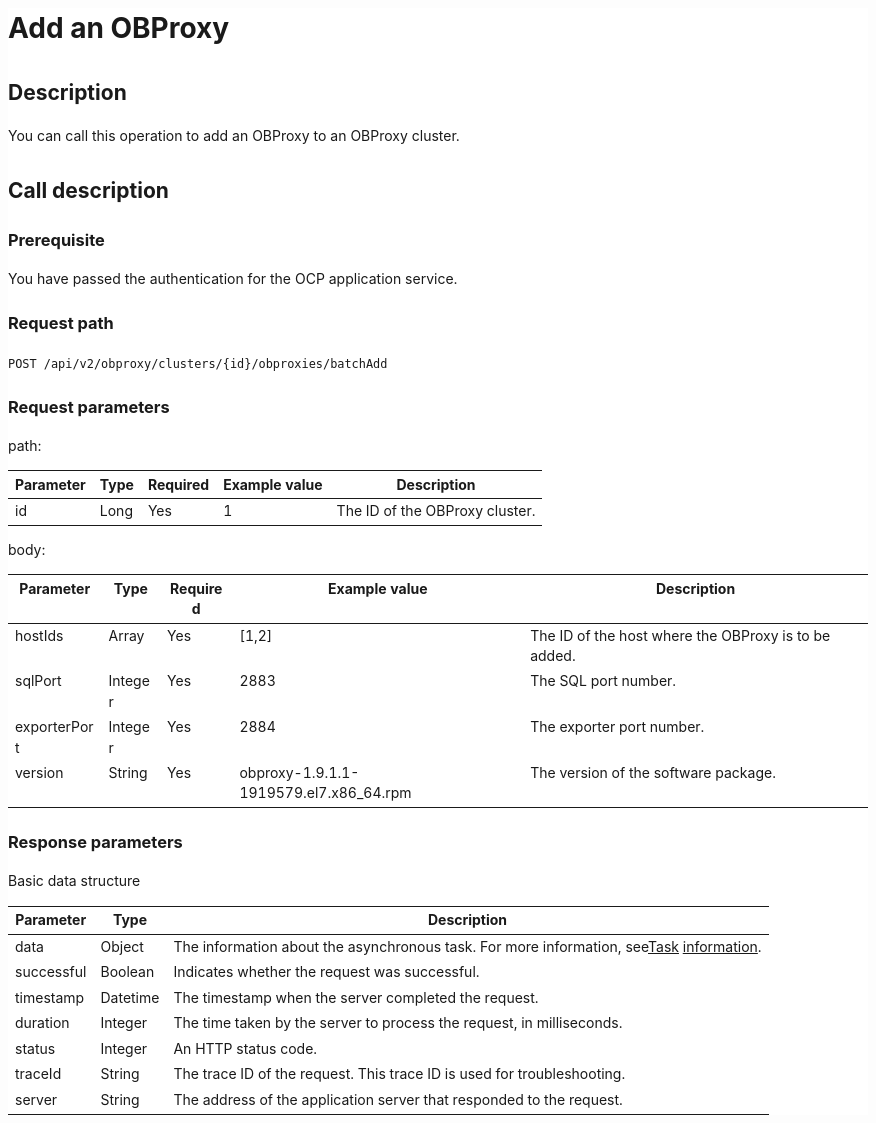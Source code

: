 Add an OBProxy
===================================



Description
--------------------------------

You can call this operation to add an OBProxy to an OBProxy cluster.

Call description
-------------------------------------

### Prerequisite

You have passed the authentication for the OCP application service.

### Request path

`POST /api/v2/obproxy/clusters/{id}/obproxies/batchAdd`

### Request parameters

path:


| Parameter | Type | Required | Example value |          Description           |
|-----------|------|----------|---------------|--------------------------------|
| id        | Long | Yes      | 1             | The ID of the OBProxy cluster. |



body:


|  Parameter   |  Type   | Required |             Example value              |                     Description                      |
|--------------|---------|----------|----------------------------------------|------------------------------------------------------|
| hostIds      | Array   | Yes      | \[1,2\]                                | The ID of the host where the OBProxy is to be added. |
| sqlPort      | Integer | Yes      | 2883                                   | The SQL port number.                                 |
| exporterPort | Integer | Yes      | 2884                                   | The exporter port number.                            |
| version      | String  | Yes      | obproxy-1.9.1.1-1919579.el7.x86_64.rpm | The version of the software package.                 |



### Response parameters

Basic data structure


| Parameter  |   Type   |                                                                                      Description                                                                                      |
|------------|----------|---------------------------------------------------------------------------------------------------------------------------------------------------------------------------------------|
| data       | Object   | The information about the asynchronous task. For more information, see[Task](../1500.api-appendix/100.task-information.md) [information](../1500.api-appendix/100.task-information.md). |
| successful | Boolean  | Indicates whether the request was successful.                                                                                                                                         |
| timestamp  | Datetime | The timestamp when the server completed the request.                                                                                                                                  |
| duration   | Integer  | The time taken by the server to process the request, in milliseconds.                                                                                                                 |
| status     | Integer  | An HTTP status code.                                                                                                                                                                  |
| traceId    | String   | The trace ID of the request. This trace ID is used for troubleshooting.                                                                                                               |
| server     | String   | The address of the application server that responded to the request.                                                                                                                  |
